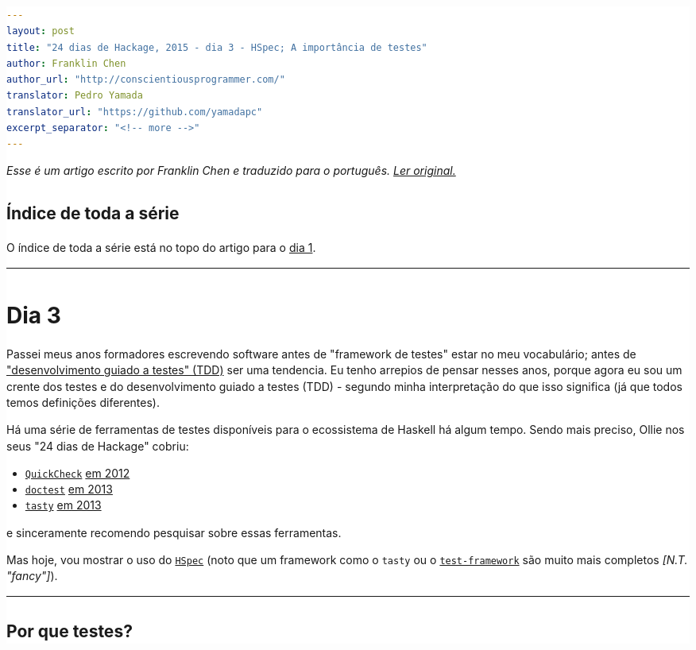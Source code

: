 ```yaml
---
layout: post
title: "24 dias de Hackage, 2015 - dia 3 - HSpec; A importância de testes"
author: Franklin Chen
author_url: "http://conscientiousprogrammer.com/"
translator: Pedro Yamada
translator_url: "https://github.com/yamadapc"
excerpt_separator: "<!-- more -->"
---
```

_Esse é um artigo escrito por Franklin Chen e traduzido para o português.
[Ler original.](http://conscientiousprogrammer.com/blog/2015/12/03/24-days-of-hackage-2015-day-3-hspec-the-importance-of-testing/)_

## Índice de toda a série
O índice de toda a série está no topo do artigo para o [dia 1](/2015/12/08/aperitivos-de-haskell-24-dias-de-hackage-2015-dia-1-introducao-e-stack.html).

- - -

# Dia 3

Passei meus anos formadores escrevendo software antes de "framework de testes"
estar no meu vocabulário; antes de ["desenvolvimento guiado a testes"
(TDD)](https://en.wikipedia.org/wiki/Test-driven_development) ser uma tendencia.
Eu tenho arrepios de pensar nesses anos, porque agora eu sou um crente dos
testes e do desenvolvimento guiado a testes (TDD) - segundo minha interpretação
do que isso significa (já que todos temos definições diferentes).



Há uma série de ferramentas de testes disponíveis para o ecossistema de Haskell
há algum tempo. Sendo mais preciso, Ollie nos seus "24 dias de Hackage" cobriu:

- [`QuickCheck`](https://hackage.haskell.org/package/QuickCheck)
[em 2012](https://ocharles.org.uk/blog/posts/2012-12-08-24-days-of-hackage.html)
- [`doctest`](https://hackage.haskell.org/package/doctest) [em 2013](https://ocharles.org.uk/blog/posts/2013-12-18-doctest.html)
- [`tasty`](http://documentup.com/feuerbach/tasty) [em 2013](https://ocharles.org.uk/blog/posts/2013-12-03-24-days-of-hackage-tasty.html)

e sinceramente recomendo pesquisar sobre essas ferramentas.

Mas hoje, vou mostrar o uso do [`HSpec`](http://hspec.github.io/) (noto que um
framework como o `tasty` ou o
[`test-framework`](`https://batterseapower.github.io/test-framework/) são muito
mais completos _[N.T. "fancy"]_).

- - -

## Por que testes?
